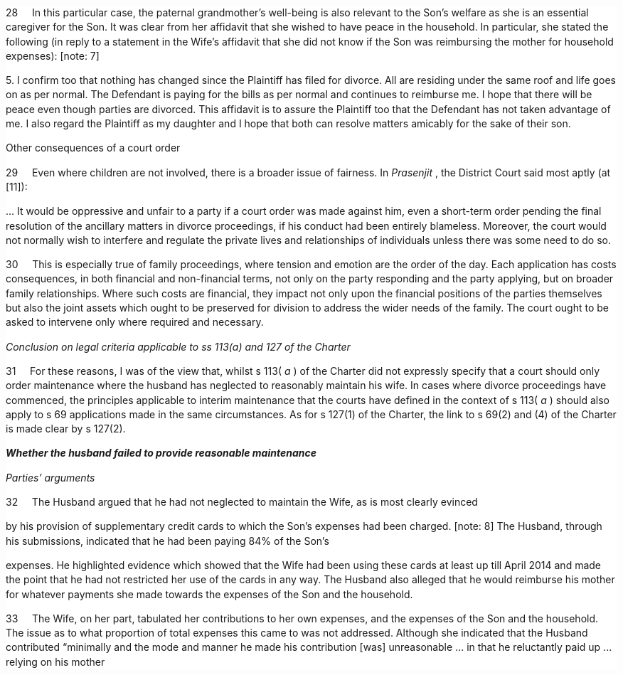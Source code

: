 28     In this particular case, the paternal grandmother’s well-being is also relevant to the Son’s welfare as she is an essential caregiver for the Son. It was clear from her affidavit that she wished to have peace in the household. In particular, she stated the following (in reply to a statement in the Wife’s affidavit that she did not know if the Son was reimbursing the mother for household expenses): [note: 7] 

5\. I confirm too that nothing has changed since the Plaintiff has filed for divorce. All are residing under the same roof and life goes on as per normal. The Defendant is paying for the bills as per normal and continues to reimburse me. I hope that there will be peace even though parties are divorced. This affidavit is to assure the Plaintiff too that the Defendant has not taken advantage of me. I also regard the Plaintiff as my daughter and I hope that both can resolve matters amicably for the sake of their son. 

Other consequences of a court order 

29     Even where children are not involved, there is a broader issue of fairness. In _Prasenjit_ , the District Court said most aptly (at [11]): 

 ... It would be oppressive and unfair to a party if a court order was made against him, even a short-term order pending the final resolution of the ancillary matters in divorce proceedings, if his conduct had been entirely blameless. Moreover, the court would not normally wish to interfere and regulate the private lives and relationships of individuals unless there was some need to do so. 


30     This is especially true of family proceedings, where tension and emotion are the order of the day. Each application has costs consequences, in both financial and non-financial terms, not only on the party responding and the party applying, but on broader family relationships. Where such costs are financial, they impact not only upon the financial positions of the parties themselves but also the joint assets which ought to be preserved for division to address the wider needs of the family. The court ought to be asked to intervene only where required and necessary. 

_Conclusion on legal criteria applicable to ss 113(a) and 127 of the Charter_ 

31     For these reasons, I was of the view that, whilst s 113( _a_ ) of the Charter did not expressly specify that a court should only order maintenance where the husband has neglected to reasonably maintain his wife. In cases where divorce proceedings have commenced, the principles applicable to interim maintenance that the courts have defined in the context of s 113( _a_ ) should also apply to s 69 applications made in the same circumstances. As for s 127(1) of the Charter, the link to s 69(2) and (4) of the Charter is made clear by s 127(2). 

**_Whether the husband failed to provide reasonable maintenance_** 

_Parties’ arguments_ 

32     The Husband argued that he had not neglected to maintain the Wife, as is most clearly evinced 

by his provision of supplementary credit cards to which the Son’s expenses had been charged. [note: 8] The Husband, through his submissions, indicated that he had been paying 84% of the Son’s 

expenses. He highlighted evidence which showed that the Wife had been using these cards at least up till April 2014 and made the point that he had not restricted her use of the cards in any way. The Husband also alleged that he would reimburse his mother for whatever payments she made towards the expenses of the Son and the household. 

33     The Wife, on her part, tabulated her contributions to her own expenses, and the expenses of the Son and the household. The issue as to what proportion of total expenses this came to was not addressed. Although she indicated that the Husband contributed “minimally and the mode and manner he made his contribution [was] unreasonable ... in that he reluctantly paid up ... relying on his mother 

